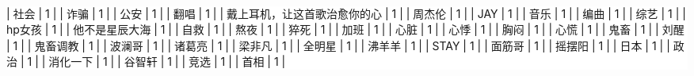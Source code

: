 | 社会 | 1 |
| 诈骗 | 1 |
| 公安 | 1 |
| 翻唱 | 1 |
| 戴上耳机，让这首歌治愈你的心 | 1 |
| 周杰伦 | 1 |
| JAY | 1 |
| 音乐 | 1 |
| 编曲 | 1 |
| 综艺 | 1 |
| hp女孩 | 1 |
| 他不是星辰大海 | 1 |
| 自救 | 1 |
| 熬夜 | 1 |
| 猝死 | 1 |
| 加班 | 1 |
| 心脏 | 1 |
| 心悸 | 1 |
| 胸闷 | 1 |
| 心慌 | 1 |
| 鬼畜 | 1 |
| 刘醒 | 1 |
| 鬼畜调教 | 1 |
| 波澜哥 | 1 |
| 诸葛亮 | 1 |
| 梁非凡 | 1 |
| 全明星 | 1 |
| 沸羊羊 | 1 |
| STAY | 1 |
| 面筋哥 | 1 |
| 摇摆阳 | 1 |
| 日本 | 1 |
| 政治 | 1 |
| 消化一下 | 1 |
| 谷智轩 | 1 |
| 竞选 | 1 |
| 首相 | 1 |